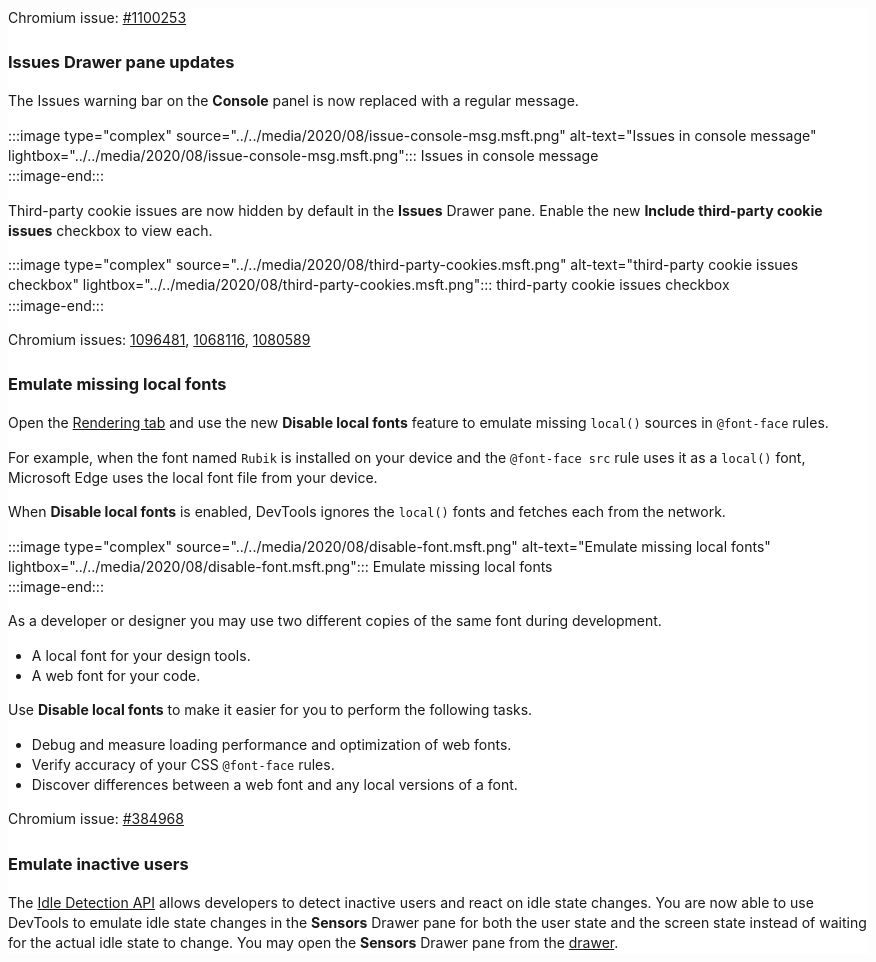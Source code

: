 Chromium issue: [#1100253][CR1100253]  

### Issues Drawer pane updates  

The Issues warning bar on the **Console** panel is now replaced with a regular message.  

  

:::image type="complex" source="../../media/2020/08/issue-console-msg.msft.png" alt-text="Issues in console message" lightbox="../../media/2020/08/issue-console-msg.msft.png":::
   Issues in console message  
:::image-end:::  

Third-party cookie issues are now hidden by default in the **Issues** Drawer pane.  Enable the new **Include third-party cookie issues** checkbox to view each.  

:::image type="complex" source="../../media/2020/08/third-party-cookies.msft.png" alt-text="third-party cookie issues checkbox" lightbox="../../media/2020/08/third-party-cookies.msft.png":::
   third-party cookie issues checkbox  
:::image-end:::  

Chromium issues: [1096481][CR1096481], [1068116][CR1068116], [1080589][CR1080589]  

### Emulate missing local fonts  

Open the [Rendering tab][DevtoolsEvaluatePerformanceReferenceAnalyzeRenderingPerformance] and use the new **Disable local fonts** feature to emulate missing `local()` sources in `@font-face` rules.  

For example, when the font named `Rubik` is installed on your device and the `@font-face src` rule uses it as a `local()` font, Microsoft Edge uses the local font file from your device.  

When **Disable local fonts** is enabled, DevTools ignores the `local()` fonts and fetches each from the network.  

:::image type="complex" source="../../media/2020/08/disable-font.msft.png" alt-text="Emulate missing local fonts" lightbox="../../media/2020/08/disable-font.msft.png":::
   Emulate missing local fonts  
:::image-end:::  

As a developer or designer you may use two different copies of the same font during development.

*   A local font for your design tools.  
*   A web font for your code.  

Use **Disable local fonts** to make it easier for you to perform the following tasks.  

*   Debug and measure loading performance and optimization of web fonts.  
*   Verify accuracy of your CSS `@font-face` rules.  
*   Discover differences between a web font and any local versions of a font.  

Chromium issue: [#384968][CR384968]  

### Emulate inactive users  

The [Idle Detection API][WebDevIdleDetection] allows developers to detect inactive users and react on idle state changes.  You are now able to use DevTools to emulate idle state changes in the **Sensors** Drawer pane for both the user state and the screen state instead of waiting for the actual idle state to change.  You may open the **Sensors** Drawer pane from the [drawer][DevtoolsCustomizeIndexDrawer].  


[ImageSettingsIcon]: /microsoft-edge/devtools-guide-chromium/media/settings-icon.msft.png "DevTools Settings icon"  
[DevtoolsWhatsnew200205DevtoolsDeprecationPropertiesPaneElementsPanel]: ../05/devtools.md#deprecation-of-the-properties-pane-in-the-elements-panel "Deprecation of the Properties pane in the Elements panel - What's new in DevTools (Microsoft Edge 84) | Microsoft Docs"  
[DevtoolsWhatsnew200206DevtoolsCssGridDebuggingFeatures]: ../06/devtools.md#css-grid-debugging-features "CSS grid debugging features - What's New In DevTools (Microsoft Edge 85) | Microsoft Docs"  
[DevtoolsDualScreenIntroductionDevices1]: /microsoft-edge/devtools-guide-chromium/dual-screen/index "Introduction to dual-screen devices - Dual-screen | Microsoft Docs"  
[DevtoolsDualScreenIntroductionDevices2]: /microsoft-edge/devtools-guide-chromium/dual-screen/index "Introduction to dual-screen devices - Dual-screen | Microsoft Docs"  
[DevtoolsExperimentalFeatures]: /microsoft-edge/devtools-guide-chromium/experimental-features "Experimental features - Microsoft Edge Development | Microsoft Docs"  
[DevtoolsConsoleApiTable]: /microsoft-edge/devtools-guide-chromium/console/api#table "table - Console API reference | Microsoft Docs"  
[DevtoolsCoverageIndex]: /microsoft-edge/devtools-guide-chromium/coverage/index "Find unused JavaScript and CSS code with the Coverage tab in Microsoft Edge DevTools | Microsoft Docs"  
[DevtoolsCustomizeIndexDrawer]: /microsoft-edge/devtools-guide-chromium/customize/index#drawer "Drawer - Customize Microsoft Edge DevTools | Microsoft Docs"  
[DevtoolsEvaluatePerformanceReferenceAnalyzeRenderingPerformance]: /microsoft-edge/devtools-guide-chromium/evaluate-performance/reference#analyze-rendering-performance-with-the-rendering-tab "Analyze rendering performance with the Rendering tab - Performance Analysis Reference | Microsoft Docs"  
[DevtoolsMediaIndex]: /microsoft-edge/devtools-guide-chromium/media/index "View and debug media players information | Microsoft Docs"  
[MicrosoftEdgePreviewChannels]: https://www.microsoftedgeinsider.com/download "Microsoft Edge Preview Channels"  
[VisualStudioCode]: https://code.visualstudio.com "Visual Studio Code "  
[VisualStudioCodeShortcutsKeyboardWindows]: https://code.visualstudio.com/shortcuts/keyboard-shortcuts-windows.pdf "Visual Studio Code Keyboard shortcuts for Windows"  
[MicrosoftSurfaceDevicesDuo]: https://www.microsoft.com/surface/devices/surface-duo "The new Surface Duo"  
[EdgeDevToolsTwitterAccount]: https://twitter.com/EdgeDevTools "@EdgeDevTools Twitter account"  
[CRIssuesList]: https://bugs.chromium.org/p/chromium/issues/list "Chromium bugs"  
[CR174309]: https://crbug.com/174309 "DevTools: Allow to customize keyboard shortcuts/key bindings | Chromium bugs"
[CR384968]: https://crbug.com/384968 "Option to ignore local() fonts | Chromium bugs"  
[CR772558]: https://crbug.com/772558 "DevTools: Update to latest version of Lighthouse | Chromium bugs"  
[CR807440]: https://crbug.com/807440 "Chrome locks up with large numbers of SWs | Chromium bugs"  
[CR997694]: https://crbug.com/997694 "XHR requests with 302 status are not shown under the \"xhr\" filter in network panel | Chromium bugs"  
[CR1047356]: https://crbug.com/1047356 "CSS Grid/Flexbox/Table tooling"  
[CR1051466]: https://crbug.com/1051466 "Support COOP/COEP debugging in DevTools | Chromium bugs"  
[CR1054281]: https://crbug.com/1054281 "Feature Request: DevTools should emulate foldable and dual-screen devices | Chromium bugs"  
[CR1067184]: https://crbug.com/1067184 "Feature Request: Clear filter button on Network & Elements -> Style Filter inputs | Chromium bugs"  
[CR1068116]: https://crbug.com/1068116 "☂ Ship issues panel | Chromium bugs"  
[CR1080569]: https://crbug.com/1080569 "acorn doesn't support logical assignment operators | Chromium bugs"  
[CR1080589]: https://crbug.com/1080589 "Classify issues by third-party / first-party | Chromium bugs"  
[CR1086817]: https://crbug.com/1086817 "acorn doesn't support numeric separators | Chromium bugs"  
[CR1090802]: https://crbug.com/1090802 "Simulate idle state changes from Idle Detection API | Chromium bugs"  
[CR1093227]: https://crbug.com/1093227 "DevTools: suggest closest accessible color | Chromium bugs"  
[CR1093247]: https://crbug.com/1093247 "Display info about frames in application panel | Chromium bugs"  
[CR1094406]: https://crbug.com/1094406 "Developers want a source order viewer for AT https://webwewant.fyi/wants/64/"  
[CR1096068]: https://crbug.com/1096068 "DevTools: support emulating the prefers-reduced-data media feature | Chromium bugs"  
[CR1096481]: https://crbug.com/1096481 "Issues banner placement | Chromium bugs"  
[CR1100253]: https://crbug.com/1100253 "Add screenshot node shortcut in Element context menu | Chromium bugs"  
[CR1103316]: https://crbug.com/1103316 "Elements search does not resolveNode (highlight text, etc) on first search result | Chromium bugs"  
[CR1103854]: https://crbug.com/1103854 "De-obfuscate X-Client-Data values in Developer Tools | Chromium bugs"  
[CR1106221]: https://crbug.com/1106221 "Add imported fonts to the font-family autocompletion in the Styles panel | Chromium bugs"  
[CR1107766]: https://crbug.com/1107766 "Display info about frames generated by 'window.open()' in frame tree | Chromium bugs"  
[CR1115011]: https://crbug.com/1115011 "When copying a table from the console the structure of the table is not preserved | Chromium bugs"  
[CR1116085]: https://crbug.com/1116085 "Please bring back the DevTools Properties inspector | Chromium bugs"  
[CsswgDraftsMediaqueries5DescdefMediaPrefersReducedData]: https://drafts.csswg.org/mediaqueries-5#descdef-media-prefers-reduced-data "prefers-reduced-data - Media Queries Level 5 | W3C CSS Working Group Editor Drafts"  
[GithubGooglechromeLighthouseV620]: https://github.com/GoogleChrome/lighthouse/releases/tag/v6.2.0 "v6.2.0 - GoogleChrome/lighthouse | GitHub"  
[GoogleDevelopersProtocolBuffers]: https://developers.google.com/protocol-buffers "Protocol Buffers | Google Developers"  
[SamsungMobileGalaxyFold]: https://www.samsung.com/us/mobile/galaxy-fold "Galaxy Fold | Samsung US"  
[V8FeaturesLogicalAssignment]: https://v8.dev/features/logical-assignment "Logical assignment | V8"  
[V8FeaturesNumericSeparators]: https://v8.dev/features/numeric-separators "Numeric separators | V8"  
[WebDevCoopCoep]: https://web.dev/coop-coep "Making your website \"cross-origin isolated\" using COOP and COEP | web.dev"  
[WebDevIdleDetection]: https://web.dev/idle-detection "Detect inactive users with the Idle Detection API | web.dev"  
[WebDevNonCompositedAnimations]: https://web.dev/non-composited-animations "Avoid non-composited animations | web.dev"  
[CCA4IL]: https://creativecommons.org/licenses/by/4.0  
[CCby4Image]: https://i.creativecommons.org/l/by/4.0/88x31.png  
[GoogleSitePolicies]: https://developers.google.com/terms/site-policies  
[JecelynYeen]: https://developers.google.com/web/resources/contributors/jecelynyeen  